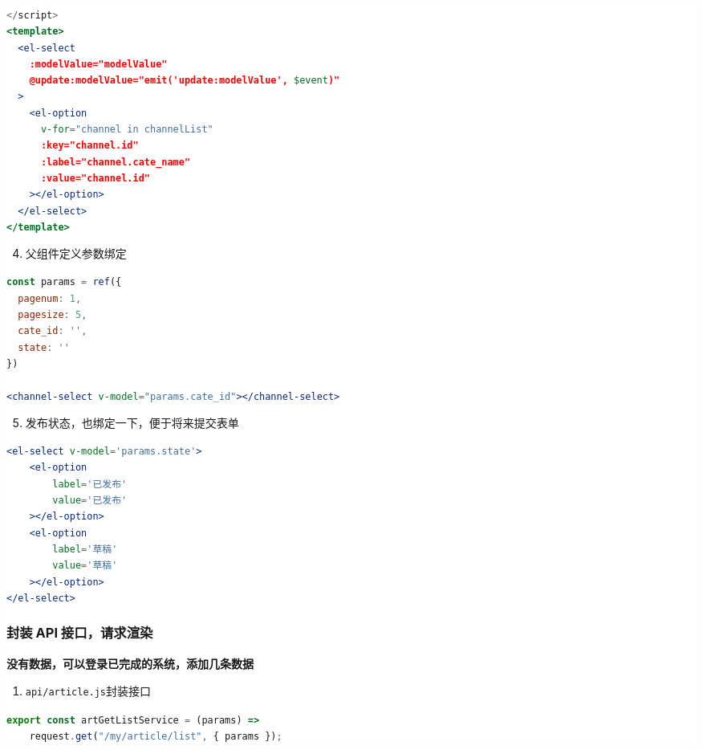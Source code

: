 ```jsx
</script>
<template>
  <el-select
    :modelValue="modelValue"
    @update:modelValue="emit('update:modelValue', $event)"
  >
    <el-option
      v-for="channel in channelList"
      :key="channel.id"
      :label="channel.cate_name"
      :value="channel.id"
    ></el-option>
  </el-select>
</template>
```

4. 父组件定义参数绑定

```jsx
const params = ref({
  pagenum: 1,
  pagesize: 5,
  cate_id: '',
  state: ''
})

<channel-select v-model="params.cate_id"></channel-select>
```

5. 发布状态，也绑定一下，便于将来提交表单

```jsx
<el-select v-model='params.state'>
	<el-option
		label='已发布'
		value='已发布'
	></el-option>
	<el-option
		label='草稿'
		value='草稿'
	></el-option>
</el-select>
```

### 封装 API 接口，请求渲染

**没有数据，可以登录已完成的系统，添加几条数据**

1. `api/article.js`封装接口

```jsx
export const artGetListService = (params) =>
	request.get("/my/article/list", { params });
```

